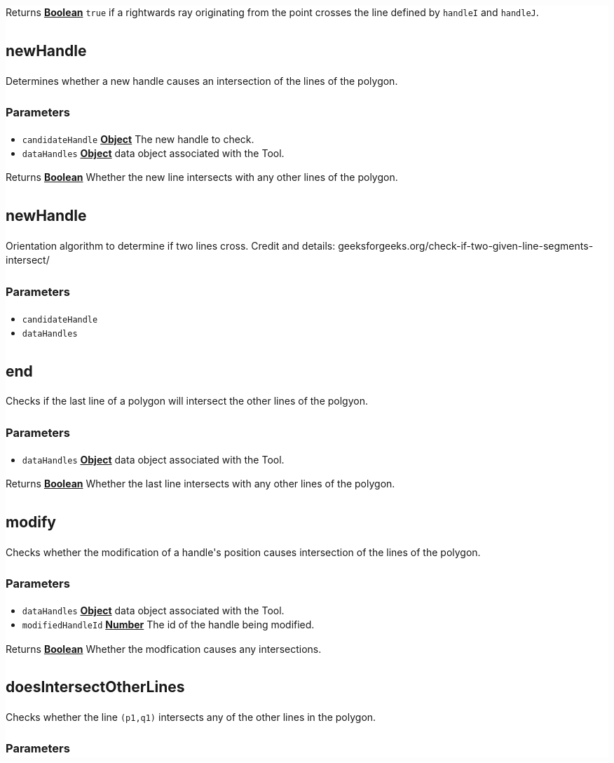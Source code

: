 Returns **[Boolean][381]** `true` if a rightwards ray originating from the point crosses the line defined by `handleI` and `handleJ`.

## newHandle

Determines whether a new handle causes an intersection of the lines of the polygon.

### Parameters

-   `candidateHandle` **[Object][379]** The new handle to check.
-   `dataHandles` **[Object][379]** data object associated with the Tool.

Returns **[Boolean][381]** Whether the new line intersects with any other lines of the polygon.

## newHandle

Orientation algorithm to determine if two lines cross.
Credit and details: geeksforgeeks.org/check-if-two-given-line-segments-intersect/

### Parameters

-   `candidateHandle`  
-   `dataHandles`  

## end

Checks if the last line of a polygon will intersect the other lines of the polgyon.

### Parameters

-   `dataHandles` **[Object][379]** data object associated with the Tool.

Returns **[Boolean][381]** Whether the last line intersects with any other lines of the polygon.

## modify

Checks whether the modification of a handle's position causes intersection of the lines of the polygon.

### Parameters

-   `dataHandles` **[Object][379]** data object associated with the Tool.
-   `modifiedHandleId` **[Number][382]** The id of the handle being modified.

Returns **[Boolean][381]** Whether the modfication causes any intersections.

## doesIntersectOtherLines

Checks whether the line `(p1,q1)` intersects any of the other lines in the polygon.

### Parameters


[1]: #core
[2]: #addtool
[3]: #parameters
[4]: #addtoolforelement
[5]: #parameters-1
[6]: #settooloptions
[7]: #parameters-2
[8]: #settooloptions-1
[9]: #parameters-3
[10]: #settooloptionsforelement
[11]: #parameters-4
[12]: #tool-modes
[13]: #settoolactiveforelement
[14]: #parameters-5
[15]: #settoolpassiveforelement
[16]: #parameters-6
[17]: #settoolenabledforelement
[18]: #parameters-7
[19]: #settooldisabledforelement
[20]: #parameters-8
[21]: #setradius
[22]: #parameters-9
[23]: #setbrushcolormap
[24]: #parameters-10
[25]: #enabledelementcallback
[26]: #parameters-11
[27]: #onregistercallback
[28]: #registermodule
[29]: #parameters-12
[30]: #removetoolforelement
[31]: #parameters-13
[32]: #removetool
[33]: #parameters-14
[34]: #parameters-15
[35]: #onimagerenderedbrusheventhandler
[36]: #parameters-16
[37]: #_drawimagebitmap
[38]: #parameters-17
[39]: #enable
[40]: #parameters-18
[41]: #enable-1
[42]: #parameters-19
[43]: #mousedown
[44]: #parameters-20
[45]: #mousemove
[46]: #parameters-21
[47]: #onnewimagebrusheventhandler
[48]: #parameters-22
[49]: #removeenabledelement
[50]: #parameters-23
[51]: #settoolmodeforelement
[52]: #parameters-24
[53]: #settoolmode
[54]: #parameters-25
[55]: #createnewmeasurement
[56]: #parameters-26
[57]: #pointneartool
[58]: #parameters-27
[59]: #rendertooldata
[60]: #parameters-28
[61]: #addnewmeasurement
[62]: #parameters-29
[63]: #createnewmeasurement-1
[64]: #parameters-30
[65]: #pointneartool-1
[66]: #parameters-31
[67]: #distancefrompoint
[68]: #parameters-32
[69]: #rendertooldata-1
[70]: #parameters-33
[71]: #mousemovecallback
[72]: #parameters-34
[73]: #handleselectedcallback
[74]: #parameters-35
[75]: #toolselectedcallback
[76]: #parameters-36
[77]: #createnewmeasurement-2
[78]: #parameters-37
[79]: #pointneartool-2
[80]: #parameters-38
[81]: #rendertooldata-2
[82]: #parameters-39
[83]: #createnewmeasurement-3
[84]: #parameters-40
[85]: #pointneartool-3
[86]: #parameters-41
[87]: #rendertooldata-3
[88]: #parameters-42
[89]: #applyactivestrategy
[90]: #parameters-43
[91]: #_applymixins
[92]: #parameters-44
[93]: #parameters-45
[94]: #parameters-46
[95]: #parameters-47
[96]: #parameters-48
[97]: #passivecallback
[98]: #parameters-49
[99]: #passivecallback-1
[100]: #parameters-50
[101]: #enabledcallback
[102]: #parameters-51
[103]: #activecallback
[104]: #parameters-52
[105]: #defaultstrategy
[106]: #parameters-53
[107]: #defaultstrategy-1
[108]: #parameters-54
[109]: #minimalstrategy
[110]: #parameters-55
[111]: #createnewmeasurement-4
[112]: #parameters-56
[113]: #pointneartool-4
[114]: #parameters-57
[115]: #rendertooldata-4
[116]: #parameters-58
[117]: #createnewmeasurement-5
[118]: #parameters-59
[119]: #pointneartool-5
[120]: #parameters-60
[121]: #distancefrompoint-1
[122]: #parameters-61
[123]: #distancefrompointcanvas
[124]: #parameters-62
[125]: #rendertooldata-5
[126]: #parameters-63
[127]: #addnewmeasurement-1
[128]: #parameters-64
[129]: #premousedowncallback
[130]: #parameters-65
[131]: #handleselectedcallback-1
[132]: #parameters-66
[133]: #_drawingmousemovecallback
[134]: #parameters-67
[135]: #_drawingmousedowncallback
[136]: #parameters-68
[137]: #_editmousedragcallback
[138]: #parameters-69
[139]: #_editmouseupcallback
[140]: #parameters-70
[141]: #_drophandle
[142]: #parameters-71
[143]: #_checkhandlespolygonmode
[144]: #parameters-72
[145]: #insertordelete
[146]: #parameters-73
[147]: #deletepoint
[148]: #parameters-74
[149]: #insertpoint
[150]: #parameters-75
[151]: #getinsertionindex
[152]: #parameters-76
[153]: #constructor
[154]: #parameters-77
[155]: #findline
[156]: #findtool
[157]: #_nearesthandletopointalltools
[158]: #_nearesthandletopoint
[159]: #parameters-78
[160]: #_getcloselinesintool
[161]: #parameters-79
[162]: #_findcorrectline
[163]: #parameters-80
[164]: #_pointprojectstolinesegment
[165]: #parameters-81
[166]: #_getlineorigintomouseasvector
[167]: #parameters-82
[168]: #_distanceofpointfromline
[169]: #parameters-83
[170]: #getcanvaspointsfromhandles
[171]: #parameters-84
[172]: #getlineasvector
[173]: #parameters-85
[174]: #getnexthandleindex
[175]: #parameters-86
[176]: #clickedlinedata
[177]: #properties
[178]: #freehandarea
[179]: #parameters-87
[180]: #calculatefreehandstatistics
[181]: #parameters-88
[182]: #getsum
[183]: #parameters-89
[184]: #sumpointifinfreehand
[185]: #parameters-90
[186]: #pointinfreehand
[187]: #parameters-91
[188]: #isenclosedy
[189]: #parameters-92
[190]: #islinerightofpoint
[191]: #parameters-93
[192]: #linesegmentatpoint
[193]: #parameters-94
[194]: #rayfrompointcrosssesline
[195]: #parameters-95
[196]: #newhandle
[197]: #parameters-96
[198]: #newhandle-1
[199]: #parameters-97
[200]: #end
[201]: #parameters-98
[202]: #modify
[203]: #parameters-99
[204]: #doesintersectotherlines
[205]: #parameters-100
[206]: #doesintersect
[207]: #parameters-101
[208]: #orientation
[209]: #parameters-102
[210]: #onsegment
[211]: #parameters-103
[212]: #freehandhandledata
[213]: #properties-1
[214]: #rendertooldata-6
[215]: #parameters-104
[216]: #premousedowncallback-1
[217]: #parameters-105
[218]: #activemousedragcallback
[219]: #parameters-106
[220]: #activemouseupcallback
[221]: #parameters-107
[222]: #newimagecallback
[223]: #parameters-108
[224]: #enabledcallback-1
[225]: #parameters-109
[226]: #passivecallback-2
[227]: #parameters-110
[228]: #disabledcallback
[229]: #parameters-111
[230]: #getdefaultfreehandsculptermousetoolconfiguration
[231]: #changetextcallback
[232]: #parameters-112
[233]: #createnewmeasurement-6
[234]: #parameters-113
[235]: #pointneartool-6
[236]: #parameters-114
[237]: #rendertooldata-7
[238]: #parameters-115
[239]: #_drawzoomedelement
[240]: #parameters-116
[241]: #_removezoomelement
[242]: #_createmagnificationcanvas
[243]: #parameters-117
[244]: #_destroymagnificationcanvas
[245]: #parameters-118
[246]: #createnewmeasurement-7
[247]: #parameters-119
[248]: #pointneartool-7
[249]: #parameters-120
[250]: #rendertooldata-8
[251]: #parameters-121
[252]: #createnewmeasurement-8
[253]: #parameters-122
[254]: #pointneartool-8
[255]: #parameters-123
[256]: #rendertooldata-9
[257]: #parameters-124
[258]: #anglebetweenpoints
[259]: #parameters-125
[260]: #computescalebounds
[261]: #parameters-126
[262]: #drawverticalscalebarintervals
[263]: #parameters-127
[264]: #basiclevelingstrategy
[265]: #parameters-128
[266]: #_startoutliningregion
[267]: #parameters-129
[268]: #_sethandlesandupdate
[269]: #parameters-130
[270]: #_applystrategy
[271]: #parameters-131
[272]: #_resethandles
[273]: #isemptyobject
[274]: #parameters-132
[275]: #applywwwcregion
[276]: #parameters-133
[277]: #calculateminmaxmean
[278]: #parameters-134
[279]: #touchpinchcallback
[280]: #parameters-135
[281]: #mousewheelcallback
[282]: #parameters-136
[283]: #converttovector3
[284]: #parameters-137
[285]: #renderbrush
[286]: #parameters-138
[287]: #renderbrush-1
[288]: #parameters-139
[289]: #_paint
[290]: #parameters-140
[291]: #mousedragcallback
[292]: #parameters-141
[293]: #premousedowncallback-2
[294]: #parameters-142
[295]: #_startpainting
[296]: #parameters-143
[297]: #mousemovecallback-1
[298]: #parameters-144
[299]: #passivecallback-3
[300]: #parameters-145
[301]: #rendertooldata-10
[302]: #parameters-146
[303]: #_getbrushcolor
[304]: #parameters-147
[305]: #_drawingmouseupcallback
[306]: #parameters-148
[307]: #_startlisteningformouseup
[308]: #parameters-149
[309]: #_stoplisteningformouseup
[310]: #parameters-150
[311]: #nextsegmentation
[312]: #previoussegmentation
[313]: #increasebrushsize
[314]: #decreasebrushsize
[315]: #showsegmentationonelement
[316]: #parameters-151
[317]: #hidesegmentationonelement
[318]: #parameters-152
[319]: #showallsegmentationsonelement
[320]: #hideallsegmentationsonelement
[321]: #getnumberofcolors
[322]: #getreferencedtooldataname
[323]: #setcontexttodisplayfontsize
[324]: #parameters-153
[325]: #makeunselectable
[326]: #parameters-154
[327]: #drawcircle
[328]: #parameters-155
[329]: #drawcircle-1
[330]: #parameters-156
[331]: #triggerevent
[332]: #parameters-157
[333]: #getplaycliptimeouts
[334]: #parameters-158
[335]: #stopclipwithdata
[336]: #parameters-159
[337]: #triggerstopevent
[338]: #parameters-160
[339]: #playclip
[340]: #parameters-161
[341]: #stopclip
[342]: #parameters-162
[343]: #gettooloptions
[344]: #parameters-163
[345]: #cleartooloptions
[346]: #parameters-164
[347]: #cleartooloptionsbytooltype
[348]: #parameters-165
[349]: #cleartooloptionsbyelement
[350]: #parameters-166
[351]: #getnewcontext
[352]: #parameters-167
[353]: #fillstyle
[354]: #strokestyle
[355]: #contextfn
[356]: #parameters-168
[357]: #draw
[358]: #parameters-169
[359]: #path
[360]: #parameters-170
[361]: #setshadow
[362]: #parameters-171
[363]: #drawline
[364]: #parameters-172
[365]: #drawlines
[366]: #parameters-173
[367]: #drawjoinedlines
[368]: #parameters-174
[369]: #drawellipse
[370]: #parameters-175
[371]: #drawrect
[372]: #parameters-176
[373]: #fillbox
[374]: #parameters-177
[375]: #filltextlines
[376]: #parameters-178
[377]: https://developer.mozilla.org/docs/Web/JavaScript/Reference/Global_Objects/String
[378]: https://developer.mozilla.org/docs/Web/HTML/Element
[379]: https://developer.mozilla.org/docs/Web/JavaScript/Reference/Global_Objects/Object
[380]: https://developer.mozilla.org/docs/Web/JavaScript/Reference/Global_Objects/Array
[381]: https://developer.mozilla.org/docs/Web/JavaScript/Reference/Global_Objects/Boolean
[382]: https://developer.mozilla.org/docs/Web/JavaScript/Reference/Global_Objects/Number
[383]: #clickedlinedata
[384]: #freehandhandledata
[385]: https://github.com/cornerstonejs/cornerstoneTools/wiki/DrawingText
[386]: https://developer.mozilla.org/docs/Web/API/CanvasRenderingContext2D
[387]: https://developer.mozilla.org/docs/Web/API/CanvasRenderingContext2D
[388]: https://developer.mozilla.org/docs/Web/API/HTMLCanvasElement
[389]: https://www.w3.org/TR/2dcontext/#transformations
[390]: https://developer.mozilla.org/docs/Web/API/HTMLCanvasElement
[391]: https://developer.mozilla.org/en-US/docs/Web/API/CanvasRenderingContext2D/fillStyle
[392]: https://developer.mozilla.org/docs/Web/API/CanvasGradient
[393]: https://developer.mozilla.org/docs/Web/API/CanvasPattern
[394]: https://developer.mozilla.org/en-US/docs/Web/API/CanvasRenderingContext2D/strokeStyle
[395]: https://developer.mozilla.org/docs/Web/JavaScript/Reference/Statements/function
[396]: https://www.w3.org/TR/2dcontext/#the-canvas-state
[397]: #contextfn
[398]: https://www.w3.org/TR/2dcontext/#drawing-paths-to-the-canvas
[399]: #strokestyle
[400]: #fillstyle
[401]: https://developer.mozilla.org/en-US/docs/Web/API/CanvasRenderingContext2D/setLineDash
[402]: https://www.w3.org/TR/2dcontext/#shadows